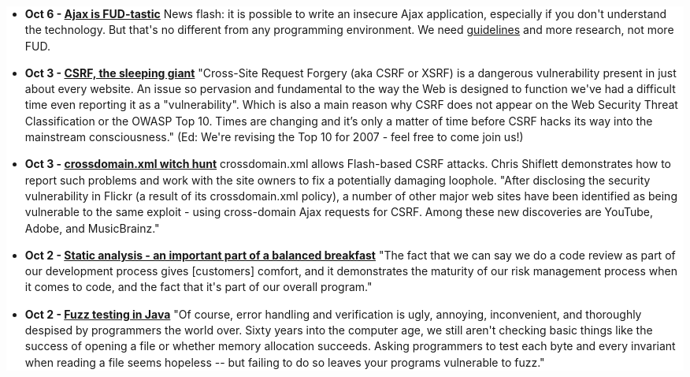 

  - **Oct 6 - [Ajax is
    FUD-tastic](http://www.wired.com/news/technology/security/0,71902-0.html)**
    News flash: it is possible to write an insecure Ajax application,
    especially if you don't understand the technology. But that's no
    different from any programming environment. We need
    [guidelines](OWASP_AJAX_Security_Project "wikilink") and more
    research, not more FUD.



  - **Oct 3 - [CSRF, the sleeping
    giant](http://jeremiahgrossman.blogspot.com/2006/09/csrf-sleeping-giant.html)**
    "Cross-Site Request Forgery (aka CSRF or XSRF) is a dangerous
    vulnerability present in just about every website. An issue so
    pervasion and fundamental to the way the Web is designed to function
    we've had a difficult time even reporting it as a "vulnerability".
    Which is also a main reason why CSRF does not appear on the Web
    Security Threat Classification or the OWASP Top 10. Times are
    changing and it’s only a matter of time before CSRF hacks its way
    into the mainstream consciousness." (Ed: We're revising the Top 10
    for 2007 - feel free to come join us\!)



  - **Oct 3 - [crossdomain.xml witch
    hunt](http://shiflett.org/archive/267)**
    crossdomain.xml allows Flash-based CSRF attacks. Chris Shiflett
    demonstrates how to report such problems and work with the site
    owners to fix a potentially damaging loophole. "After disclosing the
    security vulnerability in Flickr (a result of its crossdomain.xml
    policy), a number of other major web sites have been identified as
    being vulnerable to the same exploit - using cross-domain Ajax
    requests for CSRF. Among these new discoveries are YouTube, Adobe,
    and MusicBrainz."



  - **Oct 2 - [Static analysis - an important part of a balanced
    breakfast](http://searchappsecurity.techtarget.com/originalContent/0,289142,sid92_gci1219789,00.html)**
    "The fact that we can say we do a code review as part of our
    development process gives \[customers\] comfort, and it demonstrates
    the maturity of our risk management process when it comes to code,
    and the fact that it's part of our overall program."



  - **Oct 2 - [Fuzz testing in
    Java](http://www-128.ibm.com/developerworks/java/library/j-fuzztest.html)**
    "Of course, error handling and verification is ugly, annoying,
    inconvenient, and thoroughly despised by programmers the world over.
    Sixty years into the computer age, we still aren't checking basic
    things like the success of opening a file or whether memory
    allocation succeeds. Asking programmers to test each byte and every
    invariant when reading a file seems hopeless -- but failing to do so
    leaves your programs vulnerable to fuzz."
